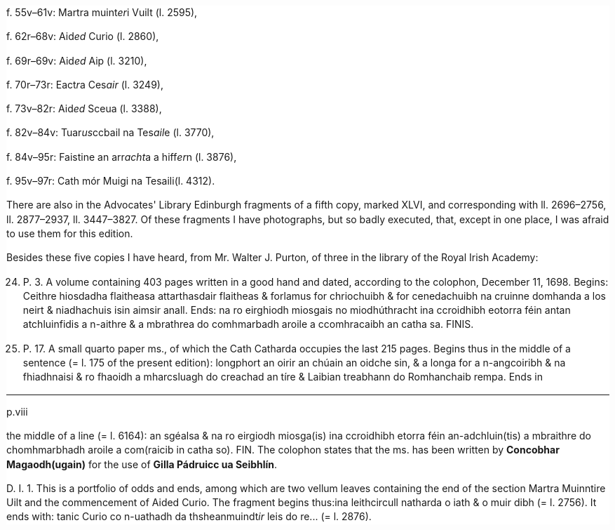 
f. 55v–61v: Martra muint*er*i Vuilt (l. 2595),


f. 62r–68v: Aid*ed* Curio (l. 2860),


f. 69r–69v: Aid*ed* Aip (l. 3210),


f. 70r–73r: Eact*r*a Ces*air* (l. 3249),


f. 73v–82r: Aid*ed* Sceua (l. 3388),


f. 82v–84v: Tuar*us*ccbail na Tes*ail*e (l. 3770),


f. 84v–95r: Faistine an arr*acht*a a hiff*er*n (l. 3876),


f. 95v–97r: Cath mór Muigi na Tesaili(l. 4312).


There are also in the Advocates' Library Edinburgh fragments of a fifth copy, marked XLVI, and corresponding with ll. 2696–2756, ll. 2877–2937, ll. 3447–3827. Of these fragments I have photographs, but so badly executed, that, except in one place, I was afraid to use them for this edition.


Besides these five copies I have heard, from Mr. Walter J. Purton, of three in the library of the Royal Irish Academy:


24. P. 3. A volume containing 403 pages written in a good hand and dated, according to the colophon, December 11, 1698. Begins: Ceithre hiosdadha flaitheasa attarthasdair flaitheas & forlamus for chriochuibh & for cenedachuibh na cruinne domhanda a los neirt & niadhachuis isin aimsir anall. Ends: na ro eirghiodh miosgais no miodhúthracht ina ccroidhibh eotorra féin antan atchluinfidis a n-aithre & a mbrathrea do comhmarbadh aroile a ccomhracaibh an catha sa. FINIS.


24. P. 17. A small quarto paper ms., of which the Cath Catharda occupies the last 215 pages. Begins thus in the middle of a sentence (= l. 175 of the present edition): longphort an oirir an chúain an oidche sin, & a longa for a n-angcoiribh & na fhiadhnaisi & ro fhaoidh a mharcsluagh do creachad an tíre & Laibian treabhann do Romhanchaib rempa. Ends in





---

p.viii



 



the middle of a line (= l. 6164): an sgéalsa & na ro eirgiodh miosga(is) ina ccroidhibh etorra féin an-adchluin(tis) a mbraithre do chomhmarbhadh aroile a com(raicib in catha so). FIN. The colophon states that the ms. has been written by **Concobhar Magaodh(ugain)** for the use of **Gilla Pádruicc ua Seibhlín**.


D. I. 1. This is a portfolio of odds and ends, among which are two vellum leaves containing the end of the section Martra Muinntire Uilt and the commencement of Aided Curio. The fragment begins thus:ina leithcircull natharda o iath & o muir dibh (= l. 2756). It ends with: tanic Curio co n-uathadh da thsheanmuindt*ir* leis do re... (= l. 2876).
